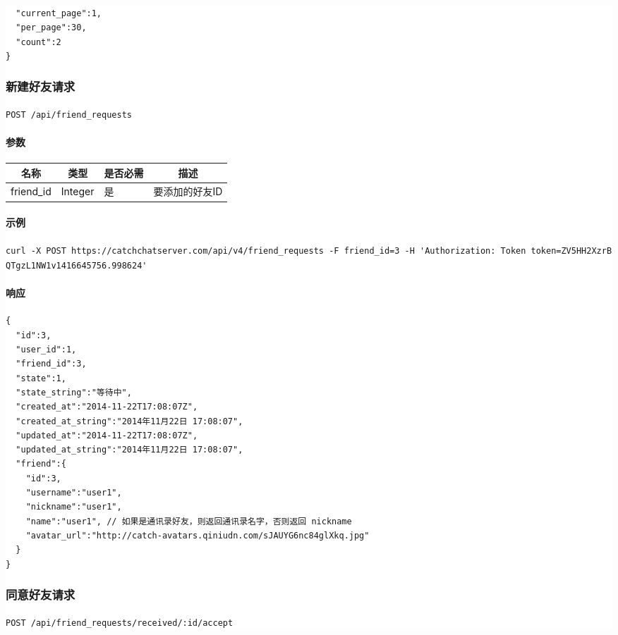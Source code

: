 ```
  "current_page":1,
  "per_page":30,
  "count":2
}
```

### 新建好友请求

```
POST /api/friend_requests
```

#### 参数

名称 | 类型 | 是否必需 | 描述
--- |--- |--- |--- |
friend_id | Integer | 是 | 要添加的好友ID

#### 示例

```
curl -X POST https://catchchatserver.com/api/v4/friend_requests -F friend_id=3 -H 'Authorization: Token token=ZV5HH2XzrBQTgzL1NW1v1416645756.998624'
```

#### 响应

```
{
  "id":3,
  "user_id":1,
  "friend_id":3,
  "state":1,
  "state_string":"等待中",
  "created_at":"2014-11-22T17:08:07Z",
  "created_at_string":"2014年11月22日 17:08:07",
  "updated_at":"2014-11-22T17:08:07Z",
  "updated_at_string":"2014年11月22日 17:08:07",
  "friend":{
    "id":3,
    "username":"user1",
    "nickname":"user1",
    "name":"user1", // 如果是通讯录好友，则返回通讯录名字，否则返回 nickname
    "avatar_url":"http://catch-avatars.qiniudn.com/sJAUYG6nc84glXkq.jpg"
  }
}
```

### 同意好友请求

```
POST /api/friend_requests/received/:id/accept
```
